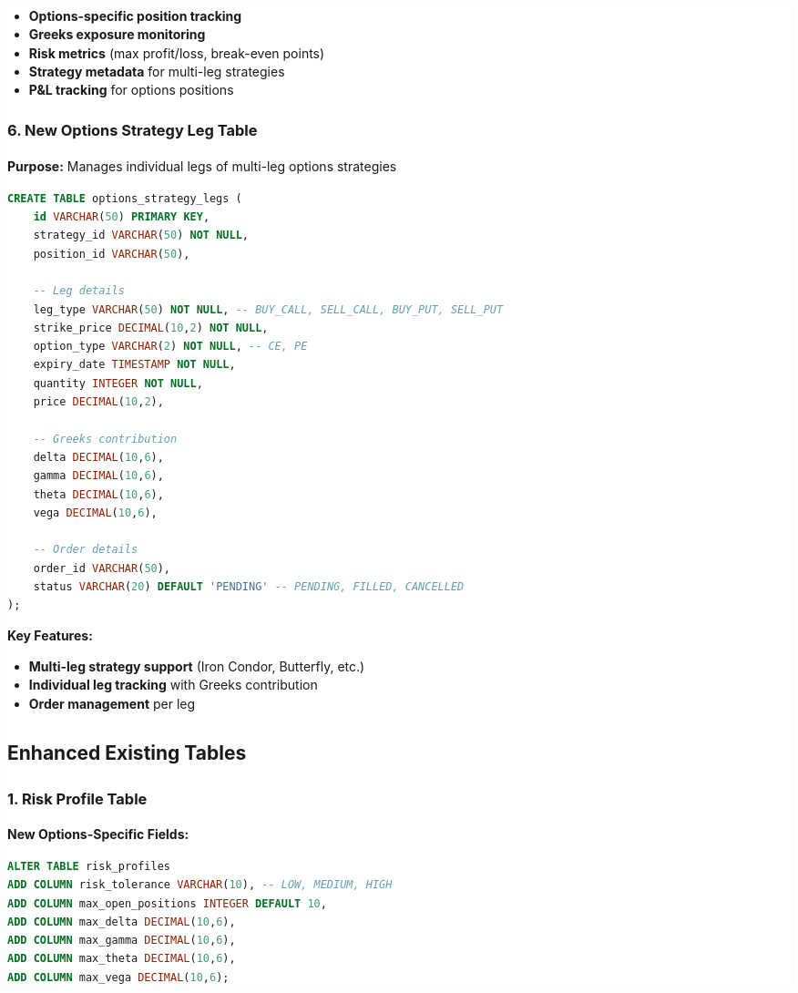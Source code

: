 - **Options-specific position tracking**
- **Greeks exposure monitoring**
- **Risk metrics** (max profit/loss, break-even points)
- **Strategy metadata** for multi-leg strategies
- **P&L tracking** for options positions

### **6. New Options Strategy Leg Table**

**Purpose:** Manages individual legs of multi-leg options strategies

```sql
CREATE TABLE options_strategy_legs (
    id VARCHAR(50) PRIMARY KEY,
    strategy_id VARCHAR(50) NOT NULL,
    position_id VARCHAR(50),

    -- Leg details
    leg_type VARCHAR(50) NOT NULL, -- BUY_CALL, SELL_CALL, BUY_PUT, SELL_PUT
    strike_price DECIMAL(10,2) NOT NULL,
    option_type VARCHAR(2) NOT NULL, -- CE, PE
    expiry_date TIMESTAMP NOT NULL,
    quantity INTEGER NOT NULL,
    price DECIMAL(10,2),

    -- Greeks contribution
    delta DECIMAL(10,6),
    gamma DECIMAL(10,6),
    theta DECIMAL(10,6),
    vega DECIMAL(10,6),

    -- Order details
    order_id VARCHAR(50),
    status VARCHAR(20) DEFAULT 'PENDING' -- PENDING, FILLED, CANCELLED
);
```

**Key Features:**

- **Multi-leg strategy support** (Iron Condor, Butterfly, etc.)
- **Individual leg tracking** with Greeks contribution
- **Order management** per leg

## **Enhanced Existing Tables**

### **1. Risk Profile Table**

**New Options-Specific Fields:**

```sql
ALTER TABLE risk_profiles
ADD COLUMN risk_tolerance VARCHAR(10), -- LOW, MEDIUM, HIGH
ADD COLUMN max_open_positions INTEGER DEFAULT 10,
ADD COLUMN max_delta DECIMAL(10,6),
ADD COLUMN max_gamma DECIMAL(10,6),
ADD COLUMN max_theta DECIMAL(10,6),
ADD COLUMN max_vega DECIMAL(10,6);
```
